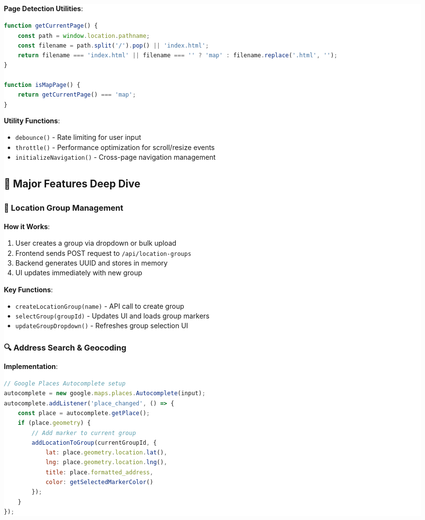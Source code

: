 **Page Detection Utilities**:
```javascript
function getCurrentPage() {
    const path = window.location.pathname;
    const filename = path.split('/').pop() || 'index.html';
    return filename === 'index.html' || filename === '' ? 'map' : filename.replace('.html', '');
}

function isMapPage() {
    return getCurrentPage() === 'map';
}
```

**Utility Functions**:
- `debounce()` - Rate limiting for user input
- `throttle()` - Performance optimization for scroll/resize events
- `initializeNavigation()` - Cross-page navigation management

## 🚀 Major Features Deep Dive

### 📍 Location Group Management

**How it Works**:
1. User creates a group via dropdown or bulk upload
2. Frontend sends POST request to `/api/location-groups`
3. Backend generates UUID and stores in memory
4. UI updates immediately with new group

**Key Functions**:
- `createLocationGroup(name)` - API call to create group
- `selectGroup(groupId)` - Updates UI and loads group markers
- `updateGroupDropdown()` - Refreshes group selection UI

### 🔍 Address Search & Geocoding

**Implementation**:
```javascript
// Google Places Autocomplete setup
autocomplete = new google.maps.places.Autocomplete(input);
autocomplete.addListener('place_changed', () => {
    const place = autocomplete.getPlace();
    if (place.geometry) {
        // Add marker to current group
        addLocationToGroup(currentGroupId, {
            lat: place.geometry.location.lat(),
            lng: place.geometry.location.lng(),
            title: place.formatted_address,
            color: getSelectedMarkerColor()
        });
    }
});
```

